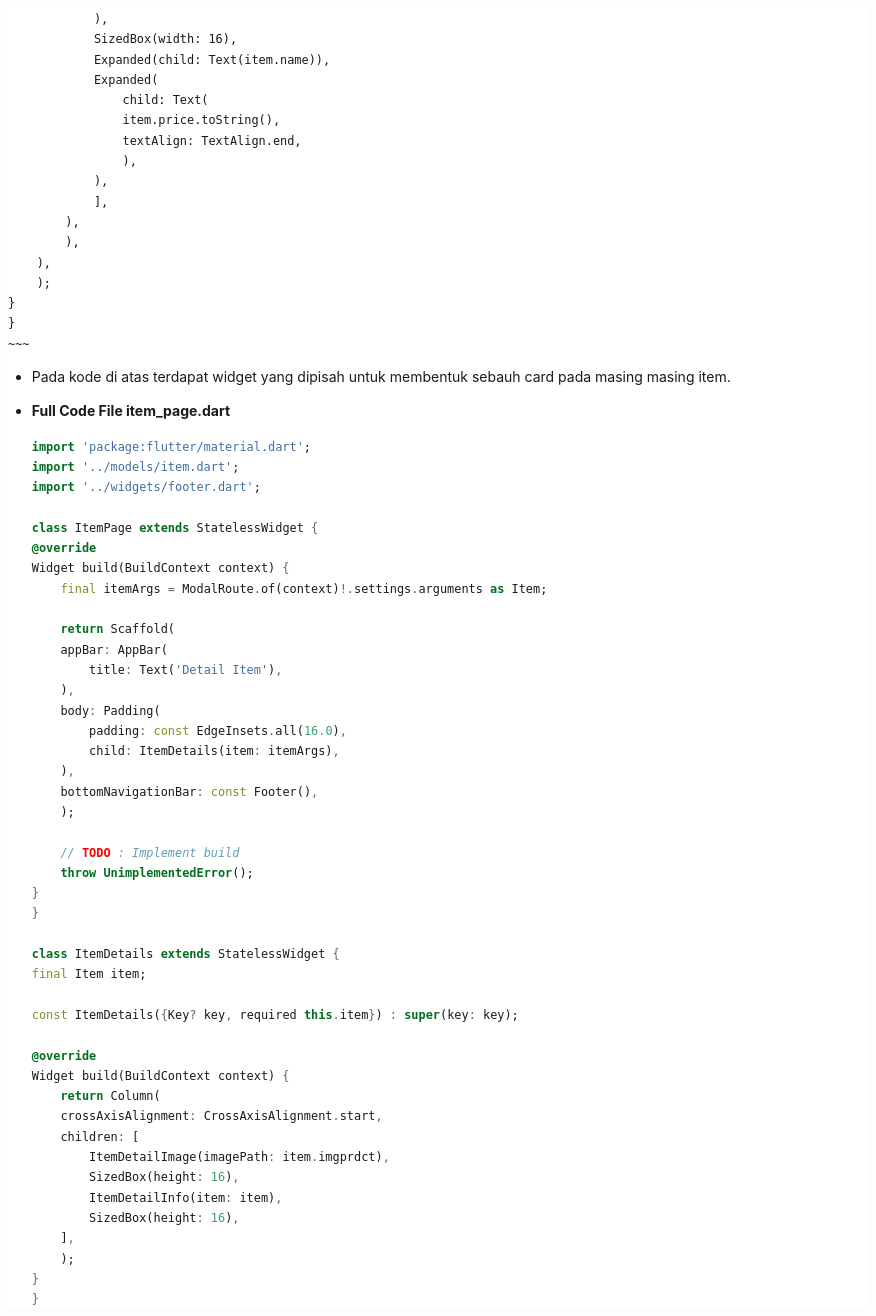                 ),
                SizedBox(width: 16),
                Expanded(child: Text(item.name)),
                Expanded(
                    child: Text(
                    item.price.toString(),
                    textAlign: TextAlign.end,
                    ),
                ),
                ],
            ),
            ),
        ),
        );
    }
    }
    ~~~

- Pada kode di atas terdapat widget yang dipisah untuk membentuk sebauh card pada masing masing item.

- **Full Code File item_page.dart**<br>
    ~~~dart
    import 'package:flutter/material.dart';
    import '../models/item.dart';
    import '../widgets/footer.dart';

    class ItemPage extends StatelessWidget {
    @override
    Widget build(BuildContext context) {
        final itemArgs = ModalRoute.of(context)!.settings.arguments as Item;

        return Scaffold(
        appBar: AppBar(
            title: Text('Detail Item'),
        ),
        body: Padding(
            padding: const EdgeInsets.all(16.0),
            child: ItemDetails(item: itemArgs),
        ),
        bottomNavigationBar: const Footer(),
        );

        // TODO : Implement build
        throw UnimplementedError();
    }
    }

    class ItemDetails extends StatelessWidget {
    final Item item;

    const ItemDetails({Key? key, required this.item}) : super(key: key);

    @override
    Widget build(BuildContext context) {
        return Column(
        crossAxisAlignment: CrossAxisAlignment.start,
        children: [
            ItemDetailImage(imagePath: item.imgprdct),
            SizedBox(height: 16),
            ItemDetailInfo(item: item),
            SizedBox(height: 16),
        ],
        );
    }
    }
